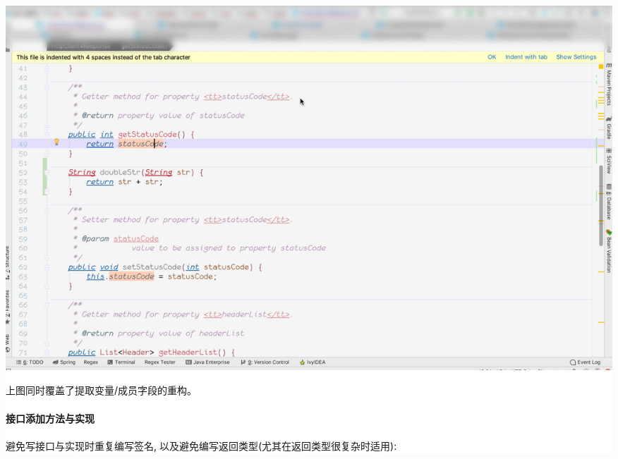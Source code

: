 ![](IDEA.resources/parameter%20insp.gif)

上图同时覆盖了提取变量/成员字段的重构。

#### 接口添加方法与实现
避免写接口与实现时重复编写签名, 以及避免编写返回类型(尤其在返回类型很复杂时适用):
